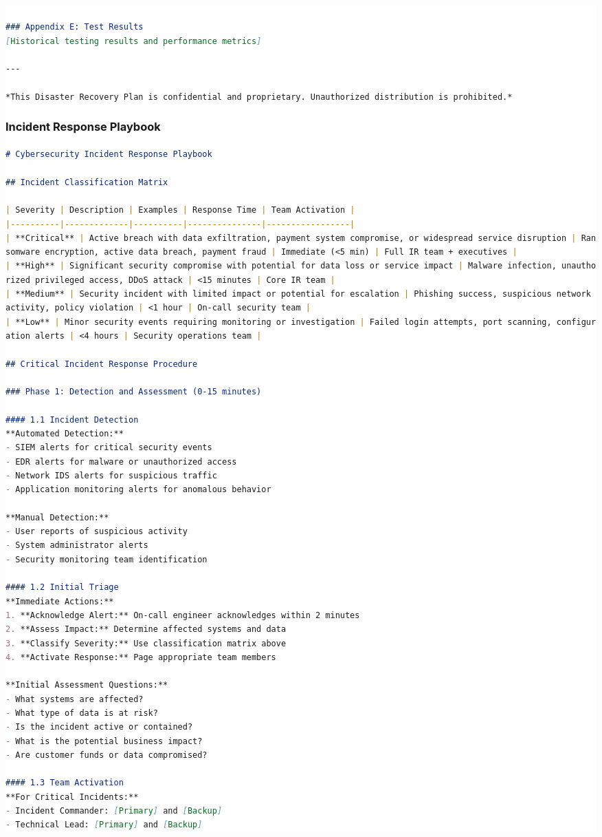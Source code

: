 ```markdown

### Appendix E: Test Results
[Historical testing results and performance metrics]

---

*This Disaster Recovery Plan is confidential and proprietary. Unauthorized distribution is prohibited.*
```

### Incident Response Playbook

```markdown
# Cybersecurity Incident Response Playbook

## Incident Classification Matrix

| Severity | Description | Examples | Response Time | Team Activation |
|----------|-------------|----------|---------------|-----------------|
| **Critical** | Active breach with data exfiltration, payment system compromise, or widespread service disruption | Ransomware encryption, active data breach, payment fraud | Immediate (<5 min) | Full IR team + executives |
| **High** | Significant security compromise with potential for data loss or service impact | Malware infection, unauthorized privileged access, DDoS attack | <15 minutes | Core IR team |
| **Medium** | Security incident with limited impact or potential for escalation | Phishing success, suspicious network activity, policy violation | <1 hour | On-call security team |
| **Low** | Minor security events requiring monitoring or investigation | Failed login attempts, port scanning, configuration alerts | <4 hours | Security operations team |

## Critical Incident Response Procedure

### Phase 1: Detection and Assessment (0-15 minutes)

#### 1.1 Incident Detection
**Automated Detection:**
- SIEM alerts for critical security events
- EDR alerts for malware or unauthorized access
- Network IDS alerts for suspicious traffic
- Application monitoring alerts for anomalous behavior

**Manual Detection:**
- User reports of suspicious activity
- System administrator alerts
- Security monitoring team identification

#### 1.2 Initial Triage
**Immediate Actions:**
1. **Acknowledge Alert:** On-call engineer acknowledges within 2 minutes
2. **Assess Impact:** Determine affected systems and data
3. **Classify Severity:** Use classification matrix above
4. **Activate Response:** Page appropriate team members

**Initial Assessment Questions:**
- What systems are affected?
- What type of data is at risk?
- Is the incident active or contained?
- What is the potential business impact?
- Are customer funds or data compromised?

#### 1.3 Team Activation
**For Critical Incidents:**
- Incident Commander: [Primary] and [Backup]
- Technical Lead: [Primary] and [Backup]
```